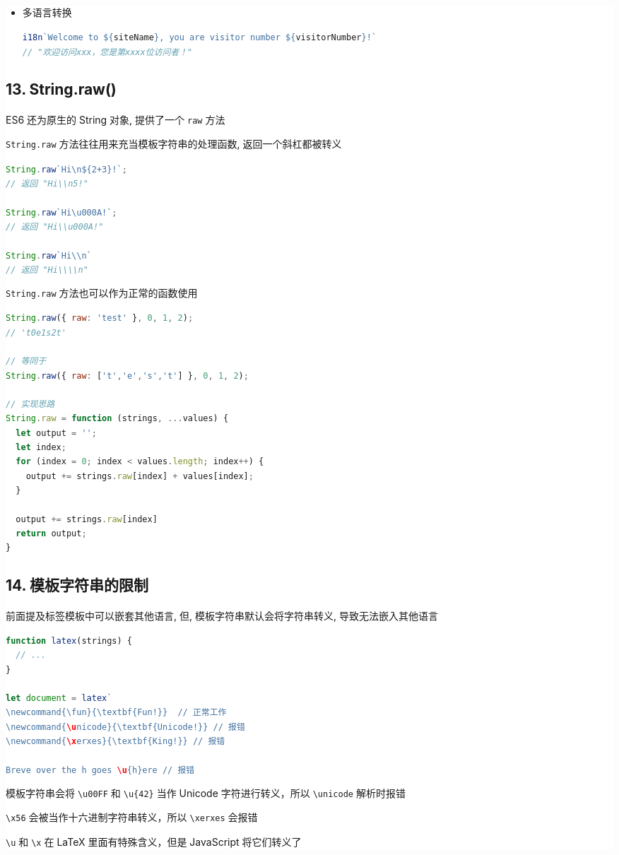 + 多语言转换

  ```javascript
  i18n`Welcome to ${siteName}, you are visitor number ${visitorNumber}!`
  // "欢迎访问xxx，您是第xxxx位访问者！"
  ```

## 13. String.raw()

ES6 还为原生的 String 对象, 提供了一个 `raw` 方法

`String.raw` 方法往往用来充当模板字符串的处理函数, 返回一个斜杠都被转义

```javascript
String.raw`Hi\n${2+3}!`;
// 返回 "Hi\\n5!"

String.raw`Hi\u000A!`;
// 返回 "Hi\\u000A!"

String.raw`Hi\\n`
// 返回 "Hi\\\\n"
```

`String.raw` 方法也可以作为正常的函数使用

```javascript
String.raw({ raw: 'test' }, 0, 1, 2);
// 't0e1s2t'

// 等同于
String.raw({ raw: ['t','e','s','t'] }, 0, 1, 2);

// 实现思路
String.raw = function (strings, ...values) {
  let output = '';
  let index;
  for (index = 0; index < values.length; index++) {
    output += strings.raw[index] + values[index];
  }

  output += strings.raw[index]
  return output;
}
```

## 14. 模板字符串的限制

前面提及标签模板中可以嵌套其他语言, 但, 模板字符串默认会将字符串转义, 导致无法嵌入其他语言

```javascript
function latex(strings) {
  // ...
}

let document = latex`
\newcommand{\fun}{\textbf{Fun!}}  // 正常工作
\newcommand{\unicode}{\textbf{Unicode!}} // 报错
\newcommand{\xerxes}{\textbf{King!}} // 报错

Breve over the h goes \u{h}ere // 报错
```

模板字符串会将 `\u00FF` 和 `\u{42}` 当作 Unicode 字符进行转义，所以 `\unicode` 解析时报错

`\x56` 会被当作十六进制字符串转义，所以 `\xerxes` 会报错

`\u` 和 `\x` 在 LaTeX 里面有特殊含义，但是 JavaScript 将它们转义了